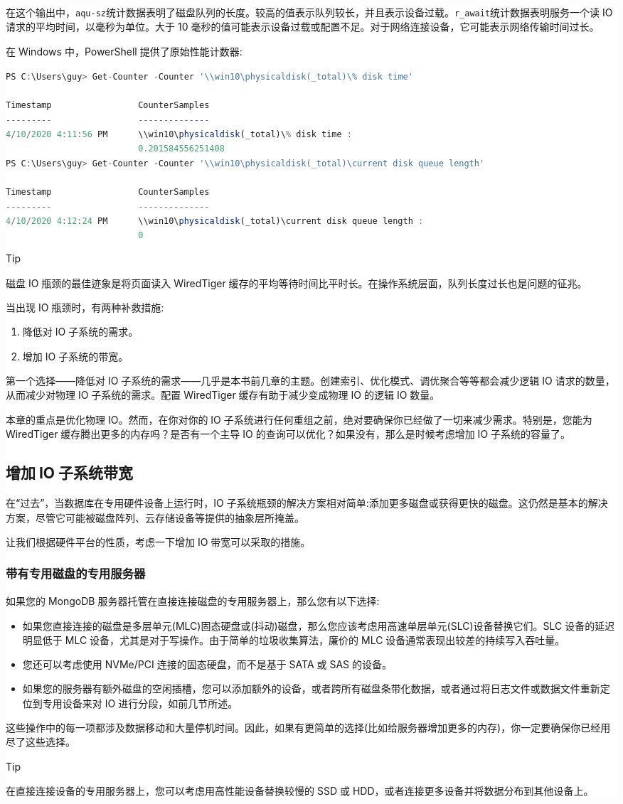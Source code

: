 在这个输出中，`aqu-sz`统计数据表明了磁盘队列的长度。较高的值表示队列较长，并且表示设备过载。`r_await`统计数据表明服务一个读 IO 请求的平均时间，以毫秒为单位。大于 10 毫秒的值可能表示设备过载或配置不足。对于网络连接设备，它可能表示网络传输时间过长。

在 Windows 中，PowerShell 提供了原始性能计数器:

```js
PS C:\Users\guy> Get-Counter -Counter '\\win10\physicaldisk(_total)\% disk time'

Timestamp                 CounterSamples
---------                 --------------
4/10/2020 4:11:56 PM      \\win10\physicaldisk(_total)\% disk time :
                          0.201584556251408
PS C:\Users\guy> Get-Counter -Counter '\\win10\physicaldisk(_total)\current disk queue length'

Timestamp                 CounterSamples
---------                 --------------
4/10/2020 4:12:24 PM      \\win10\physicaldisk(_total)\current disk queue length :
                          0

```

Tip

磁盘 IO 瓶颈的最佳迹象是将页面读入 WiredTiger 缓存的平均等待时间比平时长。在操作系统层面，队列长度过长也是问题的征兆。

当出现 IO 瓶颈时，有两种补救措施:

1.  降低对 IO 子系统的需求。

2.  增加 IO 子系统的带宽。

第一个选择——降低对 IO 子系统的需求——几乎是本书前几章的主题。创建索引、优化模式、调优聚合等等都会减少逻辑 IO 请求的数量，从而减少对物理 IO 子系统的需求。配置 WiredTiger 缓存有助于减少变成物理 IO 的逻辑 IO 数量。

本章的重点是优化物理 IO。然而，在你对你的 IO 子系统进行任何重组之前，绝对要确保你已经做了一切来减少需求。特别是，您能为 WiredTiger 缓存腾出更多的内存吗？是否有一个主导 IO 的查询可以优化？如果没有，那么是时候考虑增加 IO 子系统的容量了。

## 增加 IO 子系统带宽

在“过去”，当数据库在专用硬件设备上运行时，IO 子系统瓶颈的解决方案相对简单:添加更多磁盘或获得更快的磁盘。这仍然是基本的解决方案，尽管它可能被磁盘阵列、云存储设备等提供的抽象层所掩盖。

让我们根据硬件平台的性质，考虑一下增加 IO 带宽可以采取的措施。

### 带有专用磁盘的专用服务器

如果您的 MongoDB 服务器托管在直接连接磁盘的专用服务器上，那么您有以下选择:

*   如果您直接连接的磁盘是多层单元(MLC)固态硬盘或(抖动)磁盘，那么您应该考虑用高速单层单元(SLC)设备替换它们。SLC 设备的延迟明显低于 MLC 设备，尤其是对于写操作。由于简单的垃圾收集算法，廉价的 MLC 设备通常表现出较差的持续写入吞吐量。

*   您还可以考虑使用 NVMe/PCI 连接的固态硬盘，而不是基于 SATA 或 SAS 的设备。

*   如果您的服务器有额外磁盘的空闲插槽，您可以添加额外的设备，或者跨所有磁盘条带化数据，或者通过将日志文件或数据文件重新定位到专用设备来对 IO 进行分段，如前几节所述。

这些操作中的每一项都涉及数据移动和大量停机时间。因此，如果有更简单的选择(比如给服务器增加更多的内存)，你一定要确保你已经用尽了这些选择。

Tip

在直接连接设备的专用服务器上，您可以考虑用高性能设备替换较慢的 SSD 或 HDD，或者连接更多设备并将数据分布到其他设备上。
